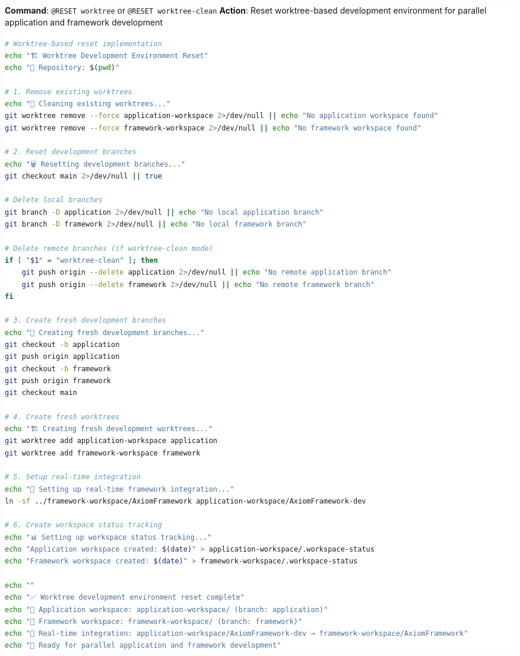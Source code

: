 **Command**: `@RESET worktree` or `@RESET worktree-clean`
**Action**: Reset worktree-based development environment for parallel application and framework development

```bash
# Worktree-based reset implementation
echo "🏗️ Worktree Development Environment Reset"
echo "📍 Repository: $(pwd)"

# 1. Remove existing worktrees
echo "🧹 Cleaning existing worktrees..."
git worktree remove --force application-workspace 2>/dev/null || echo "No application workspace found"
git worktree remove --force framework-workspace 2>/dev/null || echo "No framework workspace found"

# 2. Reset development branches
echo "🗑️ Resetting development branches..."
git checkout main 2>/dev/null || true

# Delete local branches
git branch -D application 2>/dev/null || echo "No local application branch"
git branch -D framework 2>/dev/null || echo "No local framework branch"

# Delete remote branches (if worktree-clean mode)
if [ "$1" = "worktree-clean" ]; then
    git push origin --delete application 2>/dev/null || echo "No remote application branch"
    git push origin --delete framework 2>/dev/null || echo "No remote framework branch"
fi

# 3. Create fresh development branches
echo "🌱 Creating fresh development branches..."
git checkout -b application
git push origin application
git checkout -b framework
git push origin framework
git checkout main

# 4. Create fresh worktrees
echo "🏗️ Creating fresh development worktrees..."
git worktree add application-workspace application
git worktree add framework-workspace framework

# 5. Setup real-time integration
echo "🔗 Setting up real-time framework integration..."
ln -sf ../framework-workspace/AxiomFramework application-workspace/AxiomFramework-dev

# 6. Create workspace status tracking
echo "📊 Setting up workspace status tracking..."
echo "Application workspace created: $(date)" > application-workspace/.workspace-status
echo "Framework workspace created: $(date)" > framework-workspace/.workspace-status

echo ""
echo "✅ Worktree development environment reset complete"
echo "📍 Application workspace: application-workspace/ (branch: application)"
echo "📍 Framework workspace: framework-workspace/ (branch: framework)"
echo "🔗 Real-time integration: application-workspace/AxiomFramework-dev → framework-workspace/AxiomFramework"
echo "🚀 Ready for parallel application and framework development"
```
